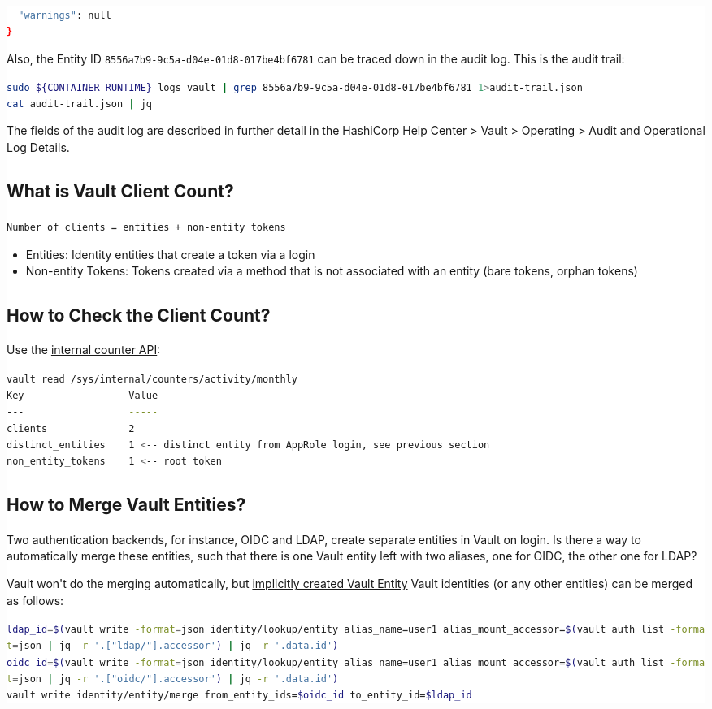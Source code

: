 ```bash
  "warnings": null
}
```

Also, the Entity ID `8556a7b9-9c5a-d04e-01d8-017be4bf6781` can be traced down in the audit log. This is the audit trail:
```bash
sudo ${CONTAINER_RUNTIME} logs vault | grep 8556a7b9-9c5a-d04e-01d8-017be4bf6781 1>audit-trail.json
cat audit-trail.json | jq
```

The fields of the audit log are described in further detail in the [HashiCorp Help Center > Vault > Operating > Audit and Operational Log Details](https://support.hashicorp.com/hc/en-us/articles/360000995548-Audit-and-Operational-Log-Details).

## What is Vault Client Count?

```
Number of clients = entities + non-entity tokens
```

* Entities: Identity entities that create a token via a login
* Non-entity Tokens: Tokens created via a method that is not associated with an entity (bare tokens, orphan tokens)

## How to Check the Client Count?

Use the [internal counter API](https://www.vaultproject.io/api/system/internal-counters):

```bash
vault read /sys/internal/counters/activity/monthly
Key                  Value
---                  -----
clients              2
distinct_entities    1 <-- distinct entity from AppRole login, see previous section
non_entity_tokens    1 <-- root token
```

## How to Merge Vault Entities?

Two authentication backends, for instance, OIDC and LDAP, create separate entities in Vault on login. Is there a way to automatically merge these entities, such that there is one Vault entity left with two aliases, one for OIDC, the other one for LDAP?

Vault won't do the merging automatically, but [implicitly created Vault Entity](https://www.vaultproject.io/docs/concepts/identity#implicit-entities) Vault identities (or any other entities) can be merged as follows:
```bash
ldap_id=$(vault write -format=json identity/lookup/entity alias_name=user1 alias_mount_accessor=$(vault auth list -format=json | jq -r '.["ldap/"].accessor') | jq -r '.data.id')
oidc_id=$(vault write -format=json identity/lookup/entity alias_name=user1 alias_mount_accessor=$(vault auth list -format=json | jq -r '.["oidc/"].accessor') | jq -r '.data.id')
vault write identity/entity/merge from_entity_ids=$oidc_id to_entity_id=$ldap_id
```
